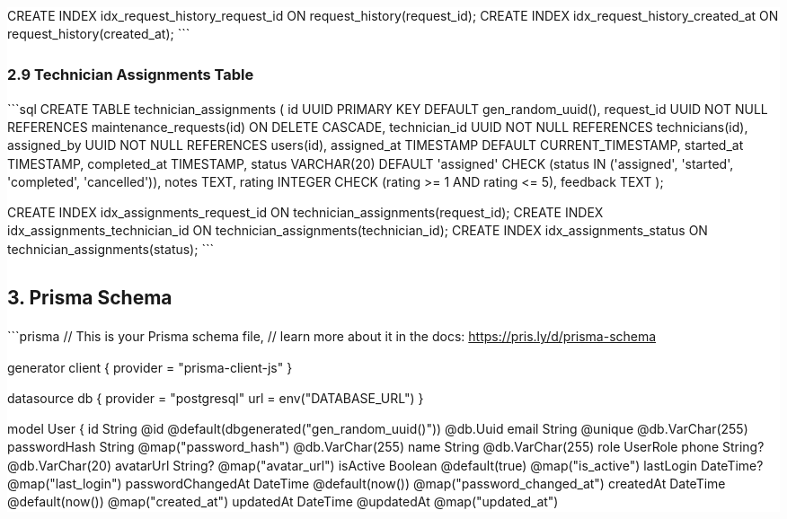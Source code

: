 CREATE INDEX idx_request_history_request_id ON request_history(request_id);
CREATE INDEX idx_request_history_created_at ON request_history(created_at);
\`\`\`

### 2.9 Technician Assignments Table
\`\`\`sql
CREATE TABLE technician_assignments (
  id UUID PRIMARY KEY DEFAULT gen_random_uuid(),
  request_id UUID NOT NULL REFERENCES maintenance_requests(id) ON DELETE CASCADE,
  technician_id UUID NOT NULL REFERENCES technicians(id),
  assigned_by UUID NOT NULL REFERENCES users(id),
  assigned_at TIMESTAMP DEFAULT CURRENT_TIMESTAMP,
  started_at TIMESTAMP,
  completed_at TIMESTAMP,
  status VARCHAR(20) DEFAULT 'assigned' CHECK (status IN ('assigned', 'started', 'completed', 'cancelled')),
  notes TEXT,
  rating INTEGER CHECK (rating >= 1 AND rating <= 5),
  feedback TEXT
);

CREATE INDEX idx_assignments_request_id ON technician_assignments(request_id);
CREATE INDEX idx_assignments_technician_id ON technician_assignments(technician_id);
CREATE INDEX idx_assignments_status ON technician_assignments(status);
\`\`\`

## 3. Prisma Schema

\`\`\`prisma
// This is your Prisma schema file,
// learn more about it in the docs: https://pris.ly/d/prisma-schema

generator client {
  provider = "prisma-client-js"
}

datasource db {
  provider = "postgresql"
  url      = env("DATABASE_URL")
}

model User {
  id                String    @id @default(dbgenerated("gen_random_uuid()")) @db.Uuid
  email             String    @unique @db.VarChar(255)
  passwordHash      String    @map("password_hash") @db.VarChar(255)
  name              String    @db.VarChar(255)
  role              UserRole
  phone             String?   @db.VarChar(20)
  avatarUrl         String?   @map("avatar_url")
  isActive          Boolean   @default(true) @map("is_active")
  lastLogin         DateTime? @map("last_login")
  passwordChangedAt DateTime  @default(now()) @map("password_changed_at")
  createdAt         DateTime  @default(now()) @map("created_at")
  updatedAt         DateTime  @updatedAt @map("updated_at")
